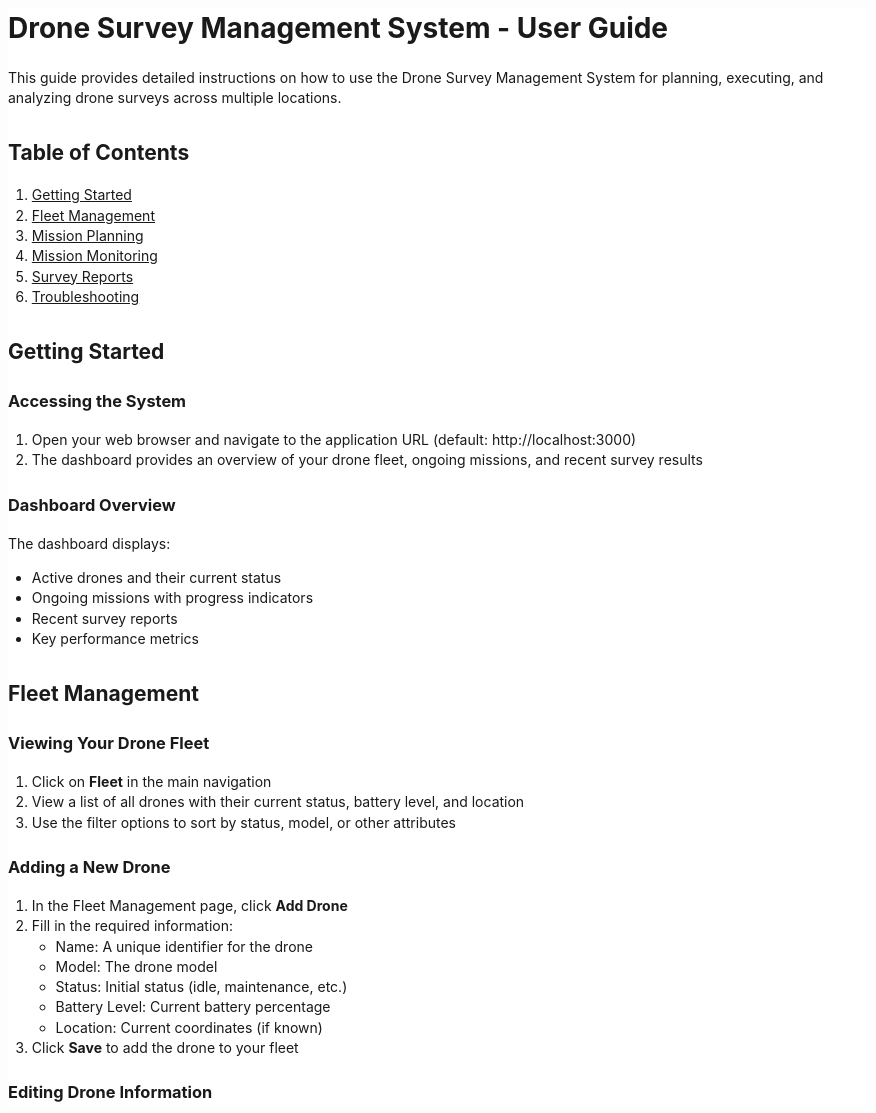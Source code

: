 # Drone Survey Management System - User Guide

This guide provides detailed instructions on how to use the Drone Survey Management System for planning, executing, and analyzing drone surveys across multiple locations.

## Table of Contents

1. [Getting Started](#getting-started)
2. [Fleet Management](#fleet-management)
3. [Mission Planning](#mission-planning)
4. [Mission Monitoring](#mission-monitoring)
5. [Survey Reports](#survey-reports)
6. [Troubleshooting](#troubleshooting)

## Getting Started

### Accessing the System

1. Open your web browser and navigate to the application URL (default: http://localhost:3000)
2. The dashboard provides an overview of your drone fleet, ongoing missions, and recent survey results

### Dashboard Overview

The dashboard displays:
- Active drones and their current status
- Ongoing missions with progress indicators
- Recent survey reports
- Key performance metrics

## Fleet Management

### Viewing Your Drone Fleet

1. Click on **Fleet** in the main navigation
2. View a list of all drones with their current status, battery level, and location
3. Use the filter options to sort by status, model, or other attributes

### Adding a New Drone

1. In the Fleet Management page, click **Add Drone**
2. Fill in the required information:
   - Name: A unique identifier for the drone
   - Model: The drone model
   - Status: Initial status (idle, maintenance, etc.)
   - Battery Level: Current battery percentage
   - Location: Current coordinates (if known)
3. Click **Save** to add the drone to your fleet

### Editing Drone Information

